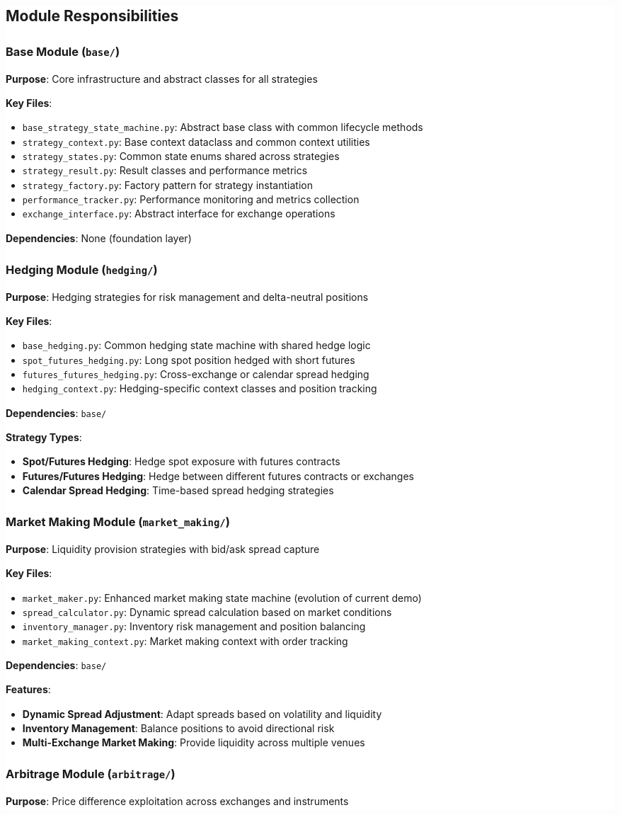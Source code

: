 ## Module Responsibilities

### Base Module (`base/`)

**Purpose**: Core infrastructure and abstract classes for all strategies

**Key Files**:
- `base_strategy_state_machine.py`: Abstract base class with common lifecycle methods
- `strategy_context.py`: Base context dataclass and common context utilities
- `strategy_states.py`: Common state enums shared across strategies
- `strategy_result.py`: Result classes and performance metrics
- `strategy_factory.py`: Factory pattern for strategy instantiation
- `performance_tracker.py`: Performance monitoring and metrics collection
- `exchange_interface.py`: Abstract interface for exchange operations

**Dependencies**: None (foundation layer)

### Hedging Module (`hedging/`)

**Purpose**: Hedging strategies for risk management and delta-neutral positions

**Key Files**:
- `base_hedging.py`: Common hedging state machine with shared hedge logic
- `spot_futures_hedging.py`: Long spot position hedged with short futures
- `futures_futures_hedging.py`: Cross-exchange or calendar spread hedging
- `hedging_context.py`: Hedging-specific context classes and position tracking

**Dependencies**: `base/`

**Strategy Types**:
- **Spot/Futures Hedging**: Hedge spot exposure with futures contracts
- **Futures/Futures Hedging**: Hedge between different futures contracts or exchanges
- **Calendar Spread Hedging**: Time-based spread hedging strategies

### Market Making Module (`market_making/`)

**Purpose**: Liquidity provision strategies with bid/ask spread capture

**Key Files**:
- `market_maker.py`: Enhanced market making state machine (evolution of current demo)
- `spread_calculator.py`: Dynamic spread calculation based on market conditions
- `inventory_manager.py`: Inventory risk management and position balancing
- `market_making_context.py`: Market making context with order tracking

**Dependencies**: `base/`

**Features**:
- **Dynamic Spread Adjustment**: Adapt spreads based on volatility and liquidity
- **Inventory Management**: Balance positions to avoid directional risk
- **Multi-Exchange Market Making**: Provide liquidity across multiple venues

### Arbitrage Module (`arbitrage/`)

**Purpose**: Price difference exploitation across exchanges and instruments
